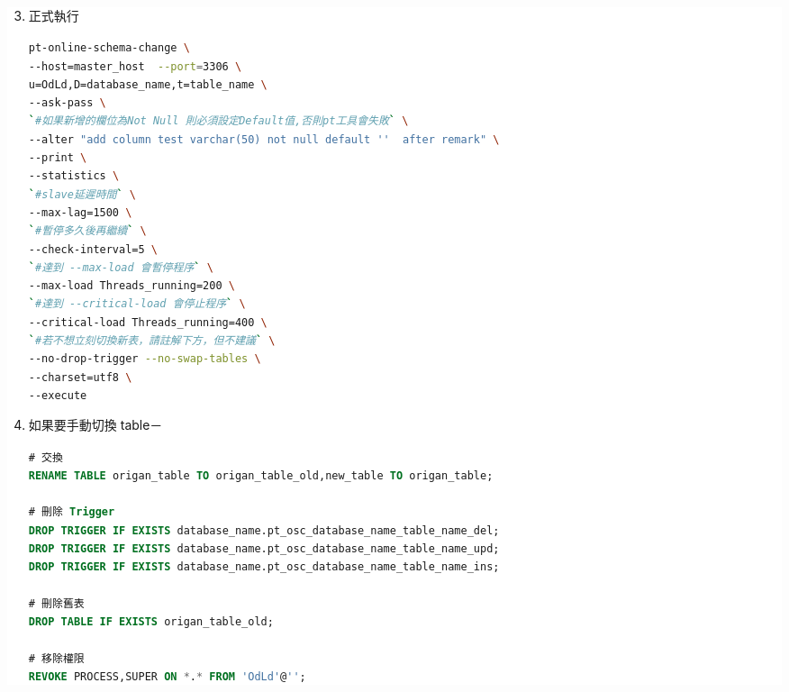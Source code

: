 3. 正式執行

    ```bash
    pt-online-schema-change \
    --host=master_host  --port=3306 \
    u=OdLd,D=database_name,t=table_name \
    --ask-pass \
    `#如果新增的欄位為Not Null 則必須設定Default值,否則pt工具會失敗` \
    --alter "add column test varchar(50) not null default ''  after remark" \
    --print \
    --statistics \
    `#slave延遲時間` \
    --max-lag=1500 \
    `#暫停多久後再繼續` \
    --check-interval=5 \
    `#達到 --max-load 會暫停程序` \
    --max-load Threads_running=200 \
    `#達到 --critical-load 會停止程序` \
    --critical-load Threads_running=400 \
    `#若不想立刻切換新表，請註解下方，但不建議` \
    --no-drop-trigger --no-swap-tables \
    --charset=utf8 \
    --execute
    ```

4. 如果要手動切換 table－

    ```sql
    # 交換
    RENAME TABLE origan_table TO origan_table_old,new_table TO origan_table;
    
    # 刪除 Trigger
    DROP TRIGGER IF EXISTS database_name.pt_osc_database_name_table_name_del;
    DROP TRIGGER IF EXISTS database_name.pt_osc_database_name_table_name_upd;
    DROP TRIGGER IF EXISTS database_name.pt_osc_database_name_table_name_ins;
    
    # 刪除舊表
    DROP TABLE IF EXISTS origan_table_old;
    
    # 移除權限
    REVOKE PROCESS,SUPER ON *.* FROM 'OdLd'@'';
    ```